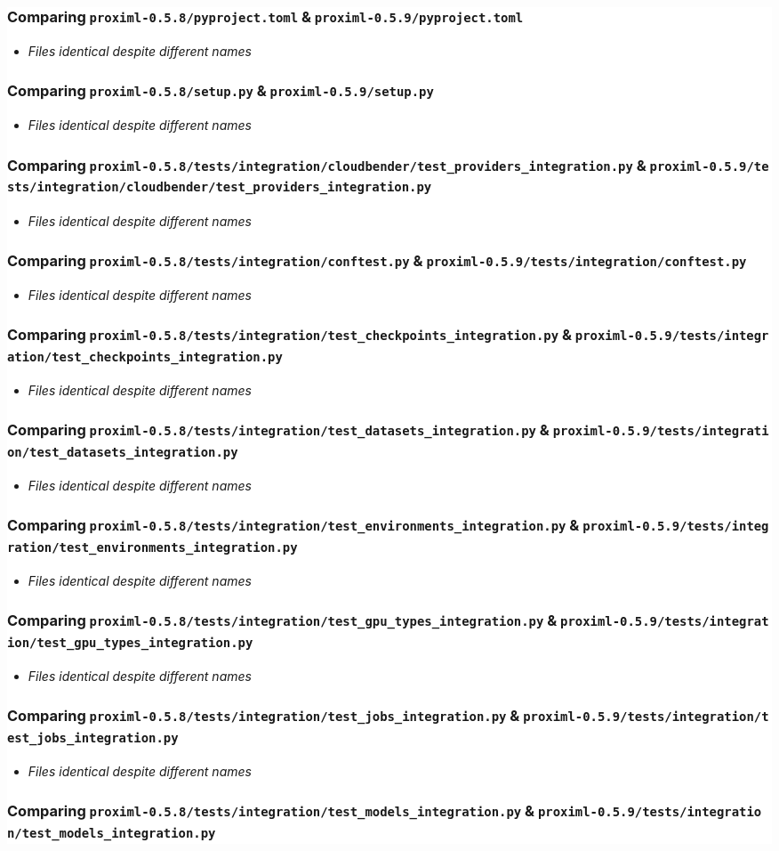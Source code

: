 ### Comparing `proximl-0.5.8/pyproject.toml` & `proximl-0.5.9/pyproject.toml`

 * *Files identical despite different names*

### Comparing `proximl-0.5.8/setup.py` & `proximl-0.5.9/setup.py`

 * *Files identical despite different names*

### Comparing `proximl-0.5.8/tests/integration/cloudbender/test_providers_integration.py` & `proximl-0.5.9/tests/integration/cloudbender/test_providers_integration.py`

 * *Files identical despite different names*

### Comparing `proximl-0.5.8/tests/integration/conftest.py` & `proximl-0.5.9/tests/integration/conftest.py`

 * *Files identical despite different names*

### Comparing `proximl-0.5.8/tests/integration/test_checkpoints_integration.py` & `proximl-0.5.9/tests/integration/test_checkpoints_integration.py`

 * *Files identical despite different names*

### Comparing `proximl-0.5.8/tests/integration/test_datasets_integration.py` & `proximl-0.5.9/tests/integration/test_datasets_integration.py`

 * *Files identical despite different names*

### Comparing `proximl-0.5.8/tests/integration/test_environments_integration.py` & `proximl-0.5.9/tests/integration/test_environments_integration.py`

 * *Files identical despite different names*

### Comparing `proximl-0.5.8/tests/integration/test_gpu_types_integration.py` & `proximl-0.5.9/tests/integration/test_gpu_types_integration.py`

 * *Files identical despite different names*

### Comparing `proximl-0.5.8/tests/integration/test_jobs_integration.py` & `proximl-0.5.9/tests/integration/test_jobs_integration.py`

 * *Files identical despite different names*

### Comparing `proximl-0.5.8/tests/integration/test_models_integration.py` & `proximl-0.5.9/tests/integration/test_models_integration.py`
